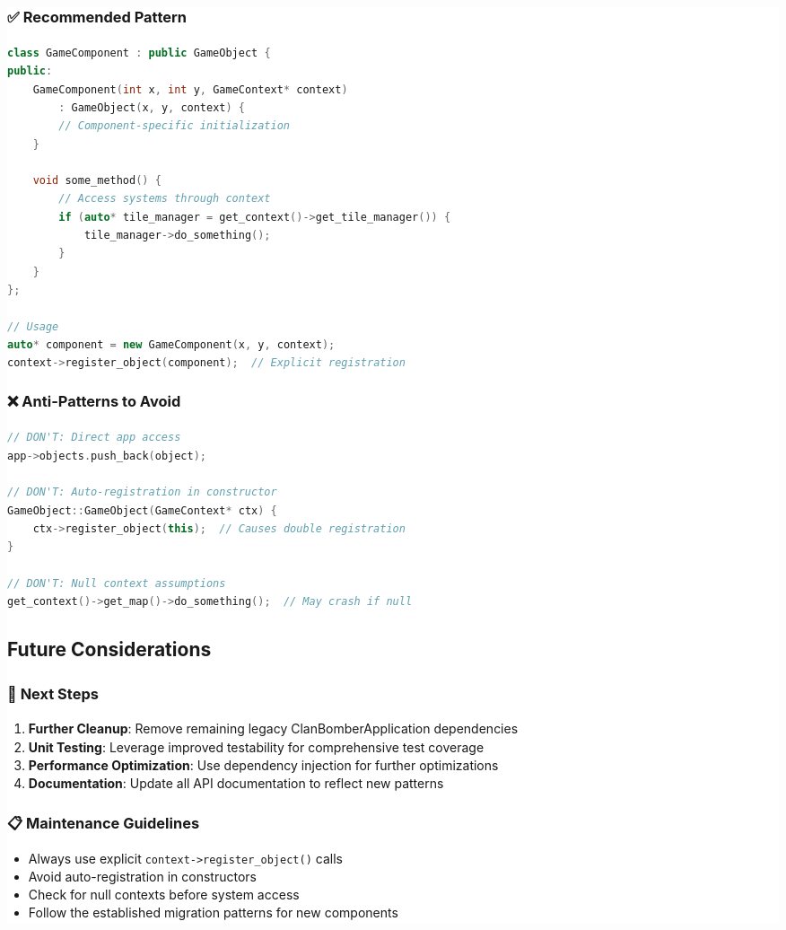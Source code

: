 ### ✅ **Recommended Pattern**
```cpp
class GameComponent : public GameObject {
public:
    GameComponent(int x, int y, GameContext* context) 
        : GameObject(x, y, context) {
        // Component-specific initialization
    }
    
    void some_method() {
        // Access systems through context
        if (auto* tile_manager = get_context()->get_tile_manager()) {
            tile_manager->do_something();
        }
    }
};

// Usage
auto* component = new GameComponent(x, y, context);
context->register_object(component);  // Explicit registration
```

### ❌ **Anti-Patterns to Avoid**
```cpp
// DON'T: Direct app access
app->objects.push_back(object);

// DON'T: Auto-registration in constructor
GameObject::GameObject(GameContext* ctx) {
    ctx->register_object(this);  // Causes double registration
}

// DON'T: Null context assumptions
get_context()->get_map()->do_something();  // May crash if null
```

## Future Considerations

### 🔮 **Next Steps**
1. **Further Cleanup**: Remove remaining legacy ClanBomberApplication dependencies
2. **Unit Testing**: Leverage improved testability for comprehensive test coverage
3. **Performance Optimization**: Use dependency injection for further optimizations
4. **Documentation**: Update all API documentation to reflect new patterns

### 📋 **Maintenance Guidelines**
- Always use explicit `context->register_object()` calls
- Avoid auto-registration in constructors
- Check for null contexts before system access
- Follow the established migration patterns for new components

